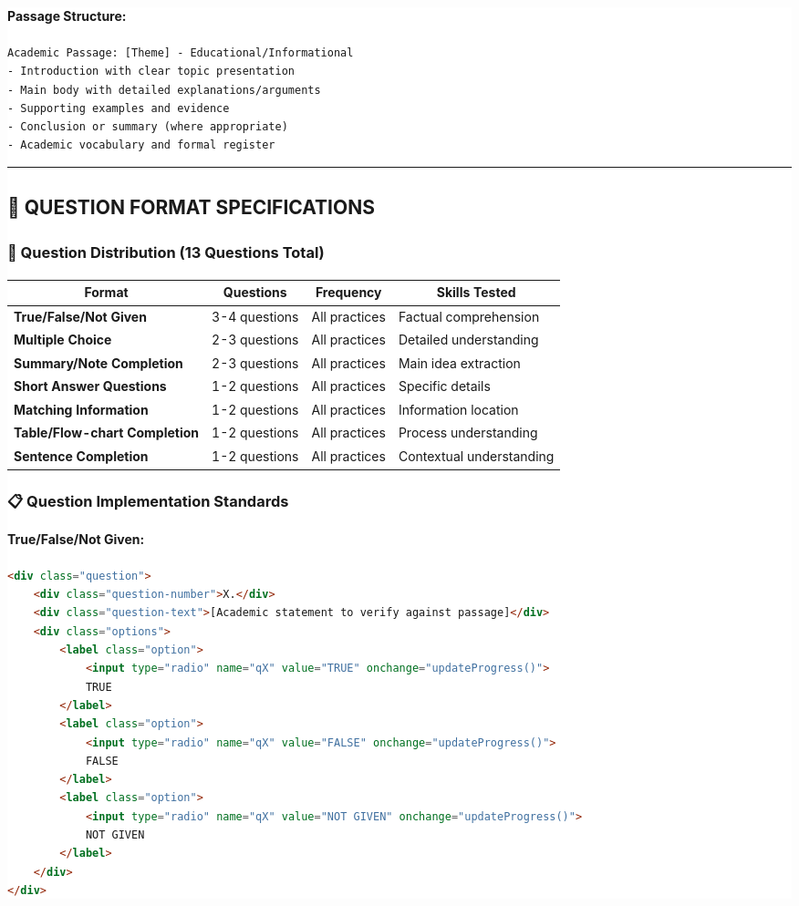 #### **Passage Structure:**
```
Academic Passage: [Theme] - Educational/Informational
- Introduction with clear topic presentation
- Main body with detailed explanations/arguments
- Supporting examples and evidence
- Conclusion or summary (where appropriate)
- Academic vocabulary and formal register
```

---

## 📝 **QUESTION FORMAT SPECIFICATIONS**

### **🎯 Question Distribution (13 Questions Total)**

| **Format** | **Questions** | **Frequency** | **Skills Tested** |
|------------|---------------|---------------|-------------------|
| **True/False/Not Given** | 3-4 questions | All practices | Factual comprehension |
| **Multiple Choice** | 2-3 questions | All practices | Detailed understanding |
| **Summary/Note Completion** | 2-3 questions | All practices | Main idea extraction |
| **Short Answer Questions** | 1-2 questions | All practices | Specific details |
| **Matching Information** | 1-2 questions | All practices | Information location |
| **Table/Flow-chart Completion** | 1-2 questions | All practices | Process understanding |
| **Sentence Completion** | 1-2 questions | All practices | Contextual understanding |

### **📋 Question Implementation Standards**

#### **True/False/Not Given:**
```html
<div class="question">
    <div class="question-number">X.</div>
    <div class="question-text">[Academic statement to verify against passage]</div>
    <div class="options">
        <label class="option">
            <input type="radio" name="qX" value="TRUE" onchange="updateProgress()">
            TRUE
        </label>
        <label class="option">
            <input type="radio" name="qX" value="FALSE" onchange="updateProgress()">
            FALSE
        </label>
        <label class="option">
            <input type="radio" name="qX" value="NOT GIVEN" onchange="updateProgress()">
            NOT GIVEN
        </label>
    </div>
</div>
```
